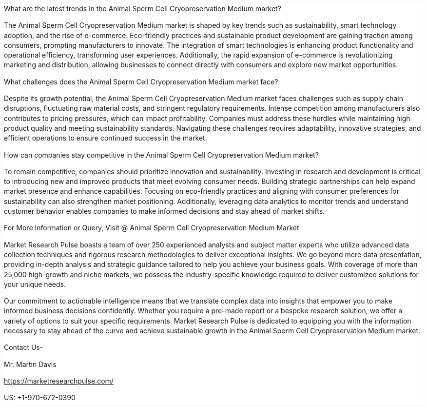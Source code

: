 What are the latest trends in the Animal Sperm Cell Cryopreservation Medium market?

The Animal Sperm Cell Cryopreservation Medium market is shaped by key trends such as sustainability, smart technology adoption, and the rise of e-commerce. Eco-friendly practices and sustainable product development are gaining traction among consumers, prompting manufacturers to innovate. The integration of smart technologies is enhancing product functionality and operational efficiency, transforming user experiences. Additionally, the rapid expansion of e-commerce is revolutionizing marketing and distribution, allowing businesses to connect directly with consumers and explore new market opportunities.

What challenges does the Animal Sperm Cell Cryopreservation Medium market face?

Despite its growth potential, the Animal Sperm Cell Cryopreservation Medium market faces challenges such as supply chain disruptions, fluctuating raw material costs, and stringent regulatory requirements. Intense competition among manufacturers also contributes to pricing pressures, which can impact profitability. Companies must address these hurdles while maintaining high product quality and meeting sustainability standards. Navigating these challenges requires adaptability, innovative strategies, and efficient operations to ensure continued success in the market.

How can companies stay competitive in the Animal Sperm Cell Cryopreservation Medium market?

To remain competitive, companies should prioritize innovation and sustainability. Investing in research and development is critical to introducing new and improved products that meet evolving consumer needs. Building strategic partnerships can help expand market presence and enhance capabilities. Focusing on eco-friendly practices and aligning with consumer preferences for sustainability can also strengthen market positioning. Additionally, leveraging data analytics to monitor trends and understand customer behavior enables companies to make informed decisions and stay ahead of market shifts.

For More Information or Query, Visit @ Animal Sperm Cell Cryopreservation Medium Market

Market Research Pulse boasts a team of over 250 experienced analysts and subject matter experts who utilize advanced data collection techniques and rigorous research methodologies to deliver exceptional insights. We go beyond mere data presentation, providing in-depth analysis and strategic guidance tailored to help you achieve your business goals. With coverage of more than 25,000 high-growth and niche markets, we possess the industry-specific knowledge required to deliver customized solutions for your unique needs.

Our commitment to actionable intelligence means that we translate complex data into insights that empower you to make informed business decisions confidently. Whether you require a pre-made report or a bespoke research solution, we offer a variety of options to suit your specific requirements. Market Research Pulse is dedicated to equipping you with the information necessary to stay ahead of the curve and achieve sustainable growth in the Animal Sperm Cell Cryopreservation Medium market.

Contact Us-

Mr. Martin Davis

https://marketresearchpulse.com/

US: +1-970-672-0390
